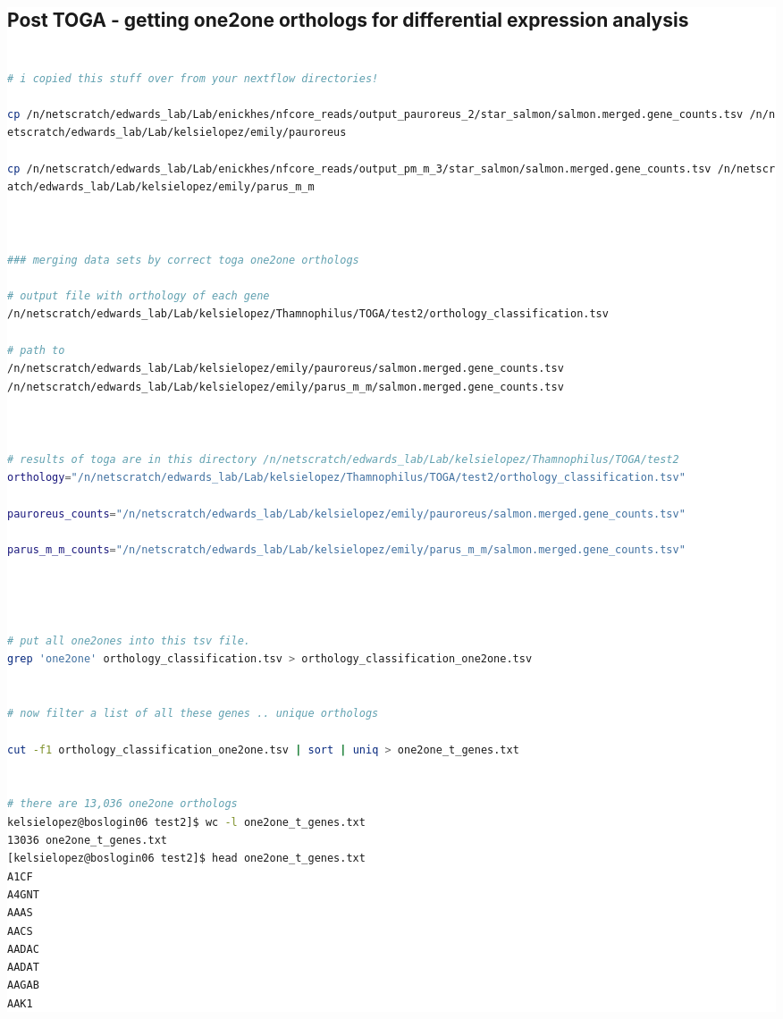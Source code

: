 



## Post TOGA - getting one2one orthologs for differential expression analysis 

```bash

# i copied this stuff over from your nextflow directories! 

cp /n/netscratch/edwards_lab/Lab/enickhes/nfcore_reads/output_pauroreus_2/star_salmon/salmon.merged.gene_counts.tsv /n/netscratch/edwards_lab/Lab/kelsielopez/emily/pauroreus

cp /n/netscratch/edwards_lab/Lab/enickhes/nfcore_reads/output_pm_m_3/star_salmon/salmon.merged.gene_counts.tsv /n/netscratch/edwards_lab/Lab/kelsielopez/emily/parus_m_m



### merging data sets by correct toga one2one orthologs

# output file with orthology of each gene 
/n/netscratch/edwards_lab/Lab/kelsielopez/Thamnophilus/TOGA/test2/orthology_classification.tsv

# path to 
/n/netscratch/edwards_lab/Lab/kelsielopez/emily/pauroreus/salmon.merged.gene_counts.tsv
/n/netscratch/edwards_lab/Lab/kelsielopez/emily/parus_m_m/salmon.merged.gene_counts.tsv



# results of toga are in this directory /n/netscratch/edwards_lab/Lab/kelsielopez/Thamnophilus/TOGA/test2
orthology="/n/netscratch/edwards_lab/Lab/kelsielopez/Thamnophilus/TOGA/test2/orthology_classification.tsv"

pauroreus_counts="/n/netscratch/edwards_lab/Lab/kelsielopez/emily/pauroreus/salmon.merged.gene_counts.tsv"

parus_m_m_counts="/n/netscratch/edwards_lab/Lab/kelsielopez/emily/parus_m_m/salmon.merged.gene_counts.tsv"




# put all one2ones into this tsv file. 
grep 'one2one' orthology_classification.tsv > orthology_classification_one2one.tsv


# now filter a list of all these genes .. unique orthologs

cut -f1 orthology_classification_one2one.tsv | sort | uniq > one2one_t_genes.txt


# there are 13,036 one2one orthologs 
kelsielopez@boslogin06 test2]$ wc -l one2one_t_genes.txt
13036 one2one_t_genes.txt
[kelsielopez@boslogin06 test2]$ head one2one_t_genes.txt
A1CF
A4GNT
AAAS
AACS
AADAC
AADAT
AAGAB
AAK1
```
